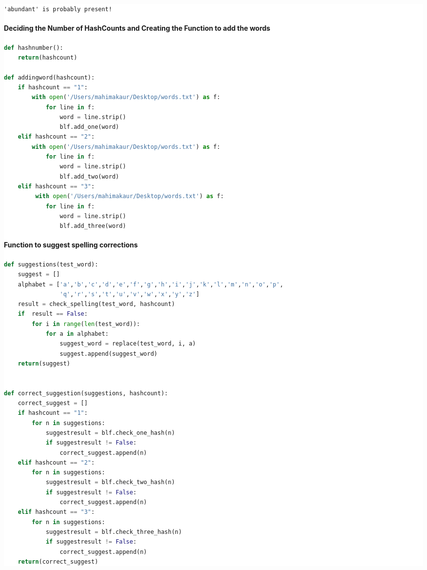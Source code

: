     'abundant' is probably present!


#### Deciding the Number of HashCounts and Creating the Function to add the words 


```python
def hashnumber():
    return(hashcount)

def addingword(hashcount):
    if hashcount == "1":
        with open('/Users/mahimakaur/Desktop/words.txt') as f:
            for line in f:
                word = line.strip()
                blf.add_one(word)
    elif hashcount == "2":
        with open('/Users/mahimakaur/Desktop/words.txt') as f:
            for line in f:
                word = line.strip()
                blf.add_two(word)   
    elif hashcount == "3":
         with open('/Users/mahimakaur/Desktop/words.txt') as f:
            for line in f:
                word = line.strip()
                blf.add_three(word) 
```

#### Function to suggest spelling corrections 


```python
def suggestions(test_word):
    suggest = []
    alphabet = ['a','b','c','d','e','f','g','h','i','j','k','l','m','n','o','p',
                'q','r','s','t','u','v','w','x','y','z']
    result = check_spelling(test_word, hashcount)
    if  result == False:
        for i in range(len(test_word)):
            for a in alphabet:
                suggest_word = replace(test_word, i, a)
                suggest.append(suggest_word)
    return(suggest)


def correct_suggestion(suggestions, hashcount):
    correct_suggest = []
    if hashcount == "1":
        for n in suggestions:
            suggestresult = blf.check_one_hash(n)
            if suggestresult != False:
                correct_suggest.append(n)
    elif hashcount == "2":
        for n in suggestions:
            suggestresult = blf.check_two_hash(n)
            if suggestresult != False:
                correct_suggest.append(n)
    elif hashcount == "3":
        for n in suggestions:
            suggestresult = blf.check_three_hash(n)
            if suggestresult != False:
                correct_suggest.append(n)
    return(correct_suggest)
```
